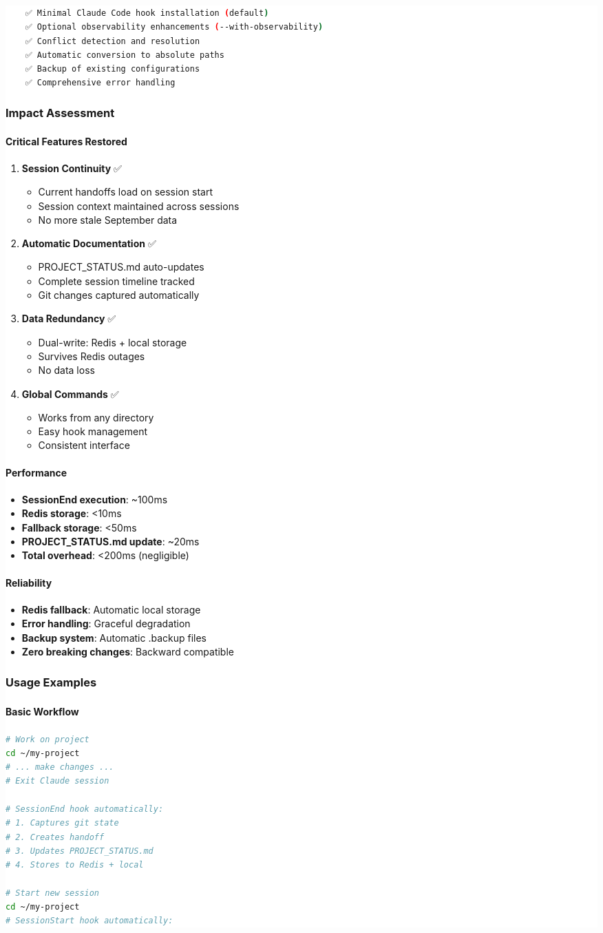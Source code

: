 ```bash
    ✅ Minimal Claude Code hook installation (default)
    ✅ Optional observability enhancements (--with-observability)
    ✅ Conflict detection and resolution
    ✅ Automatic conversion to absolute paths
    ✅ Backup of existing configurations
    ✅ Comprehensive error handling
```

### Impact Assessment

#### Critical Features Restored

1. **Session Continuity** ✅
   - Current handoffs load on session start
   - Session context maintained across sessions
   - No more stale September data

2. **Automatic Documentation** ✅
   - PROJECT_STATUS.md auto-updates
   - Complete session timeline tracked
   - Git changes captured automatically

3. **Data Redundancy** ✅
   - Dual-write: Redis + local storage
   - Survives Redis outages
   - No data loss

4. **Global Commands** ✅
   - Works from any directory
   - Easy hook management
   - Consistent interface

#### Performance

- **SessionEnd execution**: ~100ms
- **Redis storage**: <10ms
- **Fallback storage**: <50ms
- **PROJECT_STATUS.md update**: ~20ms
- **Total overhead**: <200ms (negligible)

#### Reliability

- **Redis fallback**: Automatic local storage
- **Error handling**: Graceful degradation
- **Backup system**: Automatic .backup files
- **Zero breaking changes**: Backward compatible

### Usage Examples

#### Basic Workflow

```bash
# Work on project
cd ~/my-project
# ... make changes ...
# Exit Claude session

# SessionEnd hook automatically:
# 1. Captures git state
# 2. Creates handoff
# 3. Updates PROJECT_STATUS.md
# 4. Stores to Redis + local

# Start new session
cd ~/my-project
# SessionStart hook automatically:
```